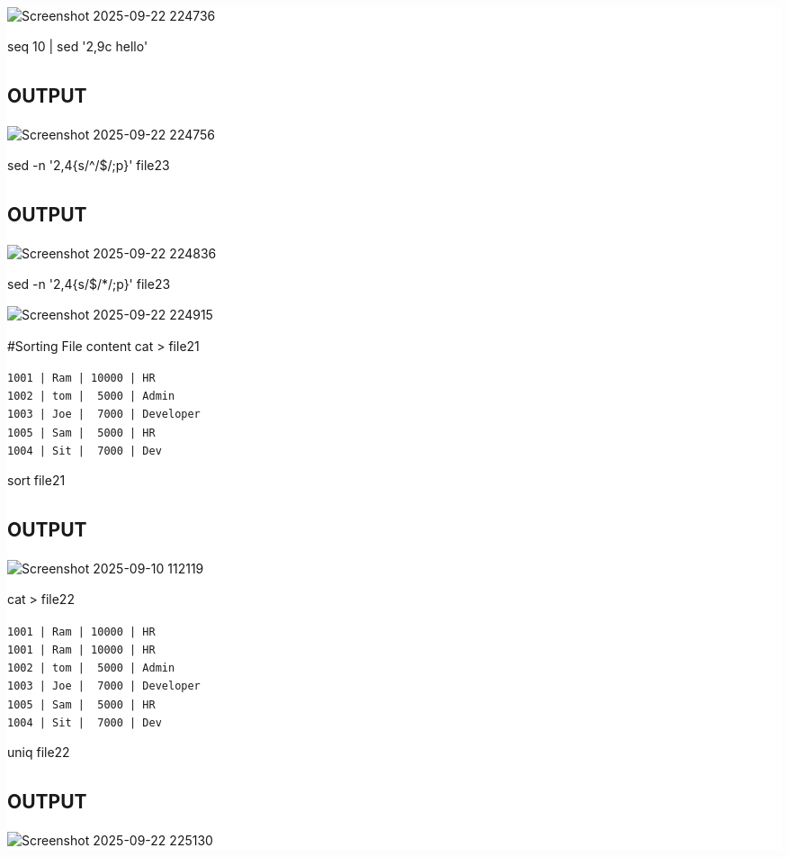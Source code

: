 <img width="370" height="136" alt="Screenshot 2025-09-22 224736" src="https://github.com/user-attachments/assets/b7114183-c85d-4a51-bc4d-a9e06c8245a1" />


seq 10 | sed '2,9c hello'
## OUTPUT

<img width="372" height="130" alt="Screenshot 2025-09-22 224756" src="https://github.com/user-attachments/assets/4dd2042d-f4ae-4ef9-933d-9e92096b7bd5" />


sed -n '2,4{s/^/$/;p}' file23
## OUTPUT

<img width="522" height="133" alt="Screenshot 2025-09-22 224836" src="https://github.com/user-attachments/assets/7de3d82d-37e5-4e6b-b6f1-dbcbf7afa430" />



sed -n '2,4{s/$/*/;p}' file23

<img width="429" height="137" alt="Screenshot 2025-09-22 224915" src="https://github.com/user-attachments/assets/55794737-8cc9-494c-b7ec-d6444fe05925" />


#Sorting File content
cat > file21
```
1001 | Ram | 10000 | HR
1002 | tom |  5000 | Admin
1003 | Joe |  7000 | Developer
1005 | Sam |  5000 | HR
1004 | Sit |  7000 | Dev
``` 
sort file21
## OUTPUT

<img width="357" height="180" alt="Screenshot 2025-09-10 112119" src="https://github.com/user-attachments/assets/a83c3f29-28c0-47ae-afc0-0a3a789e85ec" />


cat > file22
```
1001 | Ram | 10000 | HR
1001 | Ram | 10000 | HR
1002 | tom |  5000 | Admin
1003 | Joe |  7000 | Developer
1005 | Sam |  5000 | HR
1004 | Sit |  7000 | Dev
``` 
uniq file22
## OUTPUT


<img width="451" height="177" alt="Screenshot 2025-09-22 225130" src="https://github.com/user-attachments/assets/ac1c3faa-267f-4033-b068-809b5b397954" />

